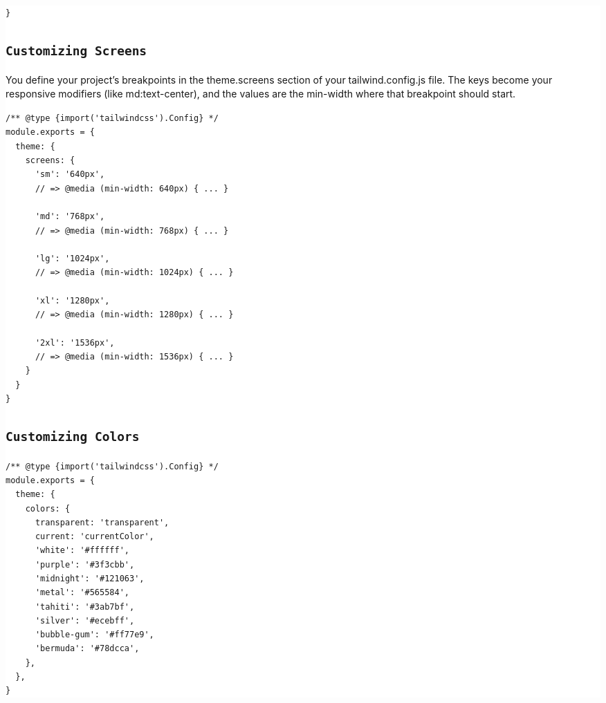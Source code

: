 ```
}
```

## `Customizing Screens`

You define your project’s breakpoints in the theme.screens section of your tailwind.config.js file. The keys become your responsive modifiers (like md:text-center), and the values are the min-width where that breakpoint should start.

```
/** @type {import('tailwindcss').Config} */
module.exports = {
  theme: {
    screens: {
      'sm': '640px',
      // => @media (min-width: 640px) { ... }

      'md': '768px',
      // => @media (min-width: 768px) { ... }

      'lg': '1024px',
      // => @media (min-width: 1024px) { ... }

      'xl': '1280px',
      // => @media (min-width: 1280px) { ... }

      '2xl': '1536px',
      // => @media (min-width: 1536px) { ... }
    }
  }
}
```

## `Customizing Colors`

```
/** @type {import('tailwindcss').Config} */
module.exports = {
  theme: {
    colors: {
      transparent: 'transparent',
      current: 'currentColor',
      'white': '#ffffff',
      'purple': '#3f3cbb',
      'midnight': '#121063',
      'metal': '#565584',
      'tahiti': '#3ab7bf',
      'silver': '#ecebff',
      'bubble-gum': '#ff77e9',
      'bermuda': '#78dcca',
    },
  },
}
```
